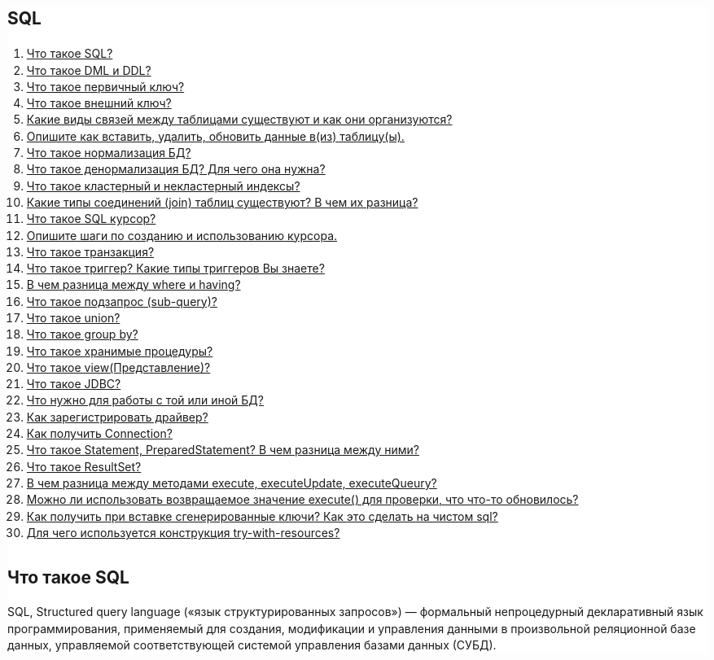 ## SQL

1. [Что такое SQL?](#что-такое-SQL)
2. [Что такое DML и DDL?](#что-такое-DML-и-DDL)
3. [Что такое первичный ключ?](#Что-такое-первичный-ключ)
4. [Что такое внешний ключ?](#Что-такое-внешний-ключ)
5. [Какие виды связей между таблицами существуют и как они организуются?](#Какие-виды-связей-между-таблицами-существуют-и-как-они-организуются)
6. [Опишите как вставить, удалить, обновить данные в(из) таблицу(ы).](#Опишите-как-вставлять-удалять-обновлять-данные-в-таблице)
7. [Что такое нормализация БД?](#Что-такое-нормализация-бд)
8. [Что такое денормализация БД? Для чего она нужна?](#Что-такое-денормализация-БД-Для-чего-она-нужна)
9. [Что такое кластерный и некластерный индексы?](#Что-такое-кластерный-и-некластерный-индекс)
10. [Какие типы соединений (join) таблиц существуют? В чем их разница?](#Какие-типы-соединений-join-таблиц-существуют-В-чем-их-разница)
11. [Что такое SQL курсор?](#Что-такое-SQL-курсор)
12. [Опишите шаги по созданию и использованию курсора.](#Опишите-шаги-по-созданию-и-использованию-курсора)
13. [Что такое транзакция?](#Что-такое-транзакция)
14. [Что такое триггер? Какие типы триггеров Вы знаете?](#Что-такое-триггер-Какие-типы-триггеров-Вы-знаете)
15. [В чем разница между where и having?](#В-чем-разница-между-where-и-having)
16. [Что такое подзапрос (sub-query)?](#Что-такое-подзапрос-sub-query)
17. [Что такое union?](#Что-такое-union)
18. [Что такое group by?](#Что-такое-group-by)
19. [Что такое хранимые процедуры?](#Что-такое-хранимые-процедуры)
20. [Что такое view(Представление)?](#Что-такое-view)
21. [Что такое JDBC?](#Что-такое-JDBC)
22. [Что нужно для работы с той или иной БД?](#Что-нужно-для-работы-с-той-или-иной-БД)
23. [Как зарегистрировать драйвер?](#Как-зарегистрировать-драйвер)
24. [Как получить Connection?](#Как-получить-Connection)
25. [Что такое Statement, PreparedStatement? В чем разница между ними?](#Что-такое-Statement-PreparedStatement-В-чем-разница-между-ними)
26. [Что такое ResultSet?](#Что-такое-ResultSet)
27. [В чем разница между методами execute, executeUpdate, executeQueury?](#В-чем-разница-между-методами-execute-executeUpdate-executeQuery)
28. [Можно ли использовать возвращаемое значение execute() для проверки, что что-то обновилось?](#Можно-ли-использовать-возвращаемое-значение-execute-для-проверки-обновления)
29. [Как получить при вставке сгенерированные ключи? Как это сделать на чистом sql?](#Как-получить-при-вставке-сгенерированные-ключи-Как-это-сделать-на-чистом-sql)
30. [Для чего используется конструкция try-with-resources?](#Для-чего-используется-конструкция-try-with-resources)



## Что такое SQL

SQL, Structured query language («язык структурированных запросов») — формальный непроцедурный декларативный язык программирования, применяемый для создания, модификации и управления данными в произвольной реляционной базе данных, управляемой соответствующей системой управления базами данных (СУБД).
